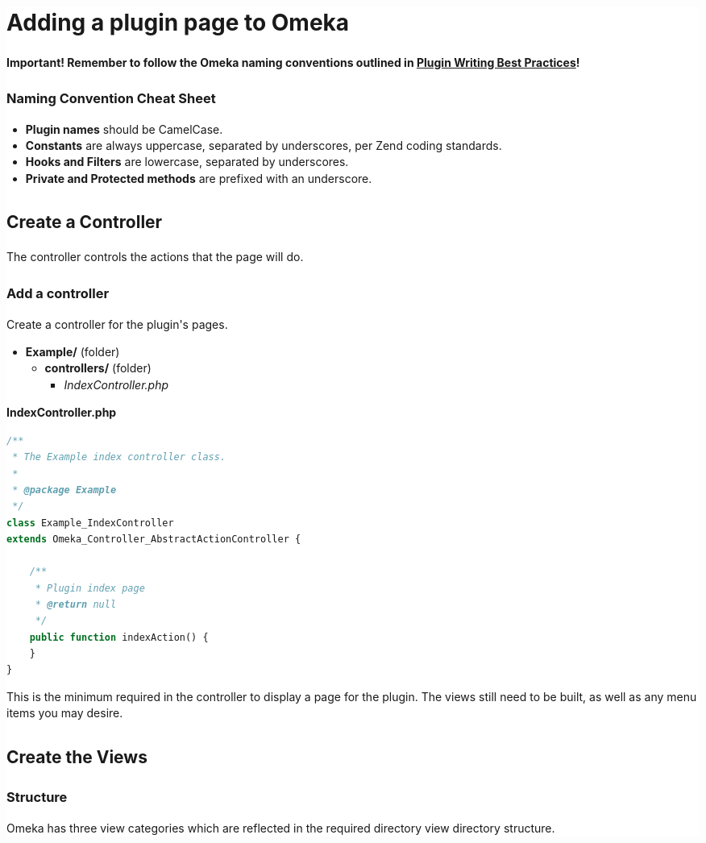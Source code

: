 Adding a plugin page to Omeka
===

**Important! Remember to follow the Omeka naming conventions outlined in [Plugin Writing Best Practices](http://omeka.readthedocs.org/en/latest/Tutorials/bestPracticesPlugins.html)!**

### Naming Convention Cheat Sheet
* **Plugin names** should be CamelCase.
* **Constants** are always uppercase, separated by underscores, per Zend coding standards.
* **Hooks and Filters** are lowercase, separated by underscores.
* **Private and Protected methods** are prefixed with an underscore.


Create a Controller
---
The controller controls the actions that the page will do.

### Add a controller

Create a controller for the plugin's pages.

+ **Example/** (folder)
	+ **controllers/** (folder)
		+ _IndexController.php_

**IndexController.php** 

```php
/**
 * The Example index controller class.
 *
 * @package Example
 */
class Example_IndexController 
extends Omeka_Controller_AbstractActionController {

	/**
	 * Plugin index page
	 * @return null
	 */
	public function indexAction() {
	}
}
```

This is the minimum required in the controller to display a page for the plugin. The views still need to be built, as well as any menu items you may desire.

Create the Views
---

### Structure
Omeka has three view categories which are reflected in the required directory view directory structure.
